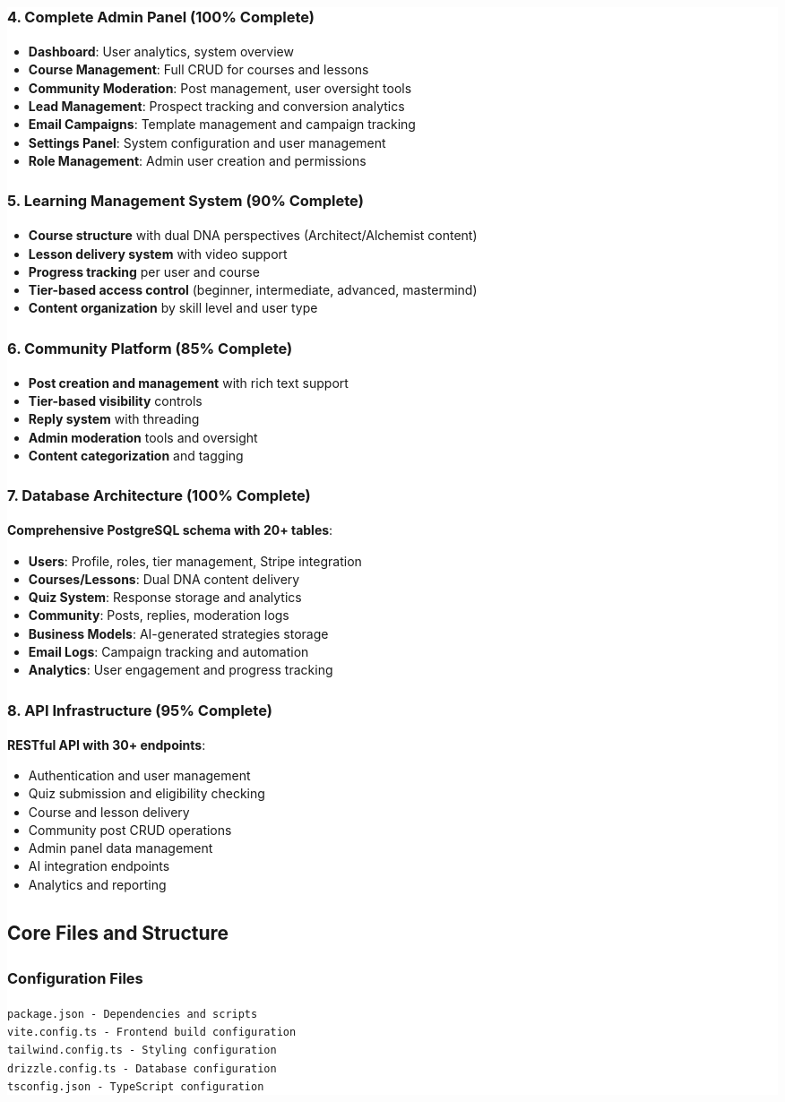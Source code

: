 ### 4. Complete Admin Panel (100% Complete)
- **Dashboard**: User analytics, system overview
- **Course Management**: Full CRUD for courses and lessons
- **Community Moderation**: Post management, user oversight tools
- **Lead Management**: Prospect tracking and conversion analytics
- **Email Campaigns**: Template management and campaign tracking
- **Settings Panel**: System configuration and user management
- **Role Management**: Admin user creation and permissions

### 5. Learning Management System (90% Complete)
- **Course structure** with dual DNA perspectives (Architect/Alchemist content)
- **Lesson delivery system** with video support
- **Progress tracking** per user and course
- **Tier-based access control** (beginner, intermediate, advanced, mastermind)
- **Content organization** by skill level and user type

### 6. Community Platform (85% Complete)
- **Post creation and management** with rich text support
- **Tier-based visibility** controls
- **Reply system** with threading
- **Admin moderation** tools and oversight
- **Content categorization** and tagging

### 7. Database Architecture (100% Complete)
**Comprehensive PostgreSQL schema with 20+ tables**:
- **Users**: Profile, roles, tier management, Stripe integration
- **Courses/Lessons**: Dual DNA content delivery
- **Quiz System**: Response storage and analytics
- **Community**: Posts, replies, moderation logs
- **Business Models**: AI-generated strategies storage
- **Email Logs**: Campaign tracking and automation
- **Analytics**: User engagement and progress tracking

### 8. API Infrastructure (95% Complete)
**RESTful API with 30+ endpoints**:
- Authentication and user management
- Quiz submission and eligibility checking
- Course and lesson delivery
- Community post CRUD operations
- Admin panel data management
- AI integration endpoints
- Analytics and reporting

## Core Files and Structure

### Configuration Files
```
package.json - Dependencies and scripts
vite.config.ts - Frontend build configuration
tailwind.config.ts - Styling configuration
drizzle.config.ts - Database configuration
tsconfig.json - TypeScript configuration
```
